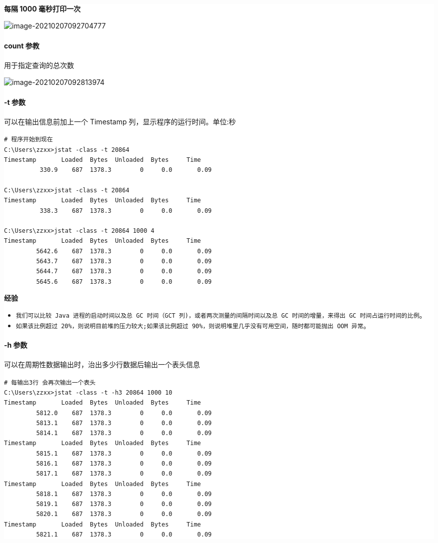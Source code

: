 **每隔 1000 毫秒打印一次**

<img src="https://tvax4.sinaimg.cn/large/006JhGcily1gytddidjrvj30do07m0wb.jpg" alt="image-20210207092704777" width="60%">

#### count 参教

用于指定查询的总次数

<img src="https://tvax2.sinaimg.cn/large/006JhGcily1gytddxo757j30el041q4j.jpg" alt="image-20210207092813974" width="60%">

#### -t 参数

可以在输出信息前加上一个 Timestamp 列，显示程序的运行时间。单位:秒

```shell
# 程序开始到现在
C:\Users\zzxx>jstat -class -t 20864
Timestamp       Loaded  Bytes  Unloaded  Bytes     Time
          330.9    687  1378.3        0     0.0       0.09

C:\Users\zzxx>jstat -class -t 20864
Timestamp       Loaded  Bytes  Unloaded  Bytes     Time
          338.3    687  1378.3        0     0.0       0.09

C:\Users\zzxx>jstat -class -t 20864 1000 4
Timestamp       Loaded  Bytes  Unloaded  Bytes     Time
         5642.6    687  1378.3        0     0.0       0.09
         5643.7    687  1378.3        0     0.0       0.09
         5644.7    687  1378.3        0     0.0       0.09
         5645.6    687  1378.3        0     0.0       0.09
```

**经验**

- `我们可以比较 Java 进程的启动时间以及总 GC 时间（GCT 列)，或者两次测量的间隔时间以及总 GC 时间的增量，来得出 GC 时间占运行时间的比例`。
- `如果该比例超过 20%，则说明目前堆的压力较大;如果该比例超过 90%，则说明堆里几乎没有可用空间，随时都可能抛出 OOM 异常`。

#### -h 参数

可以在周期性数据输出时，治出多少行数据后输出一个表头信息

```shell
# 每输出3行 会再次输出一个表头
C:\Users\zzxx>jstat -class -t -h3 20864 1000 10
Timestamp       Loaded  Bytes  Unloaded  Bytes     Time
         5812.0    687  1378.3        0     0.0       0.09
         5813.1    687  1378.3        0     0.0       0.09
         5814.1    687  1378.3        0     0.0       0.09
Timestamp       Loaded  Bytes  Unloaded  Bytes     Time
         5815.1    687  1378.3        0     0.0       0.09
         5816.1    687  1378.3        0     0.0       0.09
         5817.1    687  1378.3        0     0.0       0.09
Timestamp       Loaded  Bytes  Unloaded  Bytes     Time
         5818.1    687  1378.3        0     0.0       0.09
         5819.1    687  1378.3        0     0.0       0.09
         5820.1    687  1378.3        0     0.0       0.09
Timestamp       Loaded  Bytes  Unloaded  Bytes     Time
         5821.1    687  1378.3        0     0.0       0.09
```
